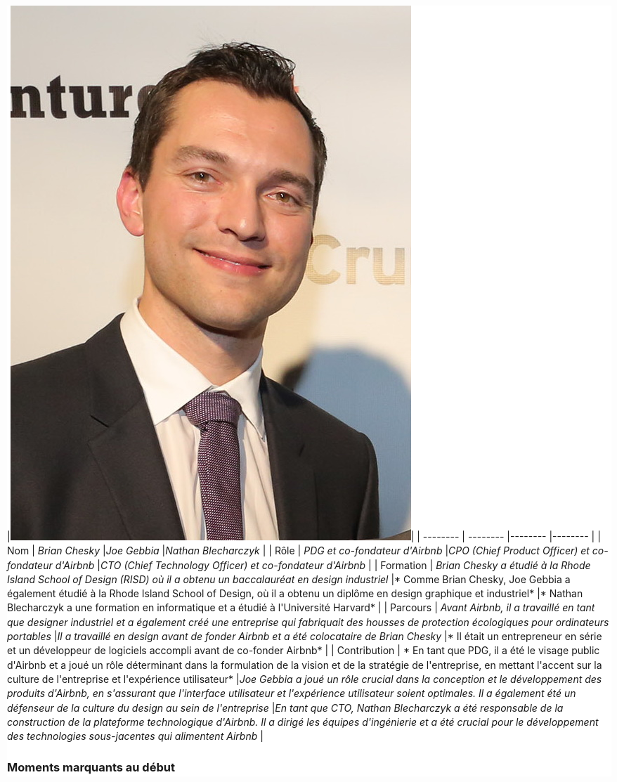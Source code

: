 |![Nathan Blecharczyk](Nathan_Blecharczyk.jpg)|
| -------- | -------- |-------- |-------- |
| Nom    | *Brian Chesky*     |*Joe Gebbia*    |*Nathan Blecharczyk*    |
| Rôle    |  *PDG et co-fondateur d'Airbnb*     |*CPO (Chief Product Officer) et co-fondateur d'Airbnb*    |*CTO (Chief Technology Officer) et co-fondateur d'Airbnb*    |
| Formation   |  *Brian Chesky a étudié à la Rhode Island School of Design (RISD) où il a obtenu un baccalauréat en design industriel*     |* Comme Brian Chesky, Joe Gebbia a également étudié à la Rhode Island School of Design, où il a obtenu un diplôme en design graphique et industriel*    |* Nathan Blecharczyk a une formation en informatique et a étudié à l'Université Harvard*    |
| Parcours   |  *Avant Airbnb, il a travaillé en tant que designer industriel et a également créé une entreprise qui fabriquait des housses de protection écologiques pour ordinateurs portables*     |*Il a travaillé en design avant de fonder Airbnb et a été colocataire de Brian Chesky*    |* Il était un entrepreneur en série et un développeur de logiciels accompli avant de co-fonder Airbnb*    |
| Contribution     |  * En tant que PDG, il a été le visage public d'Airbnb et a joué un rôle déterminant dans la formulation de la vision et de la stratégie de l'entreprise, en mettant l'accent sur la culture de l'entreprise et l'expérience utilisateur*     |*Joe Gebbia a joué un rôle crucial dans la conception et le développement des produits d'Airbnb, en s'assurant que l'interface utilisateur et l'expérience utilisateur soient optimales. Il a également été un défenseur de la culture du design au sein de l'entreprise*    |*En tant que CTO, Nathan Blecharczyk a été responsable de la construction de la plateforme technologique d'Airbnb. Il a dirigé les équipes d'ingénierie et a été crucial pour le développement des technologies sous-jacentes qui alimentent Airbnb*    |


### Moments marquants au début
